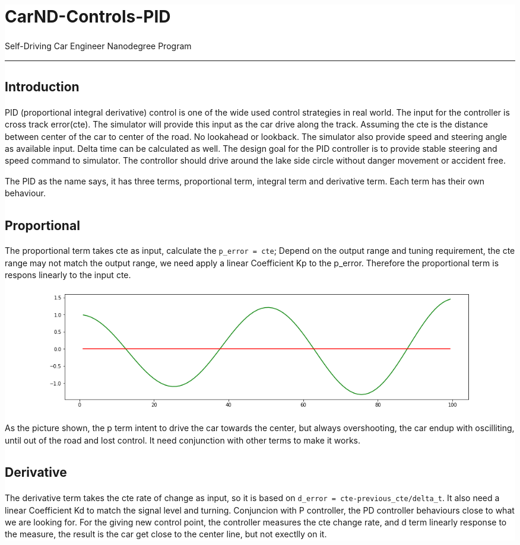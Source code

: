 # CarND-Controls-PID
Self-Driving Car Engineer Nanodegree Program

---

## Introduction
PID (proportional integral derivative) control is one of the wide used control strategies in real world. The input for the controller is cross track error(cte). The simulator will provide this input as the car drive along the track. Assuming the cte is the distance between center of the car to center of the road. No lookahead or lookback. The simulator also provide speed and steering angle as available input. Delta time can be calculated as well. The design goal for the PID controller is to provide stable steering and speed command to simulator. The controllor should drive around the lake side circle without danger movement or accident free.    

The PID as the name says, it has three terms, proportional term, integral term and derivative term. Each term has their own behaviour. 

## Proportional

The proportional term takes cte as input, calculate the `p_error = cte`; Depend on the output range and tuning requirement, the cte range may not match the output range, we need apply a linear Coefficient Kp to the p_error. Therefore the proportional term is respons linearly to the input cte. 
<p align="center">
 <img src="./img/p_controller.png" width="720">
</p>
As the picture shown, the p term intent to drive the car towards the center, but always overshooting, the car endup with oscilliting, until out of the road and lost control. It need conjunction with other terms to make it works.   

## Derivative

The derivative term takes the cte rate of change as input, so it is based on `d_error = cte-previous_cte/delta_t`. 
It also need a linear Coefficient Kd to match the signal level and turning. Conjuncion with P controller, the PD controller behaviours close to what we are looking for. For the giving new control point, the controller measures the cte change rate, and d term linearly response to the measure, the result is the car get close to the center line, but not exectlly on it.  
<p align="center">